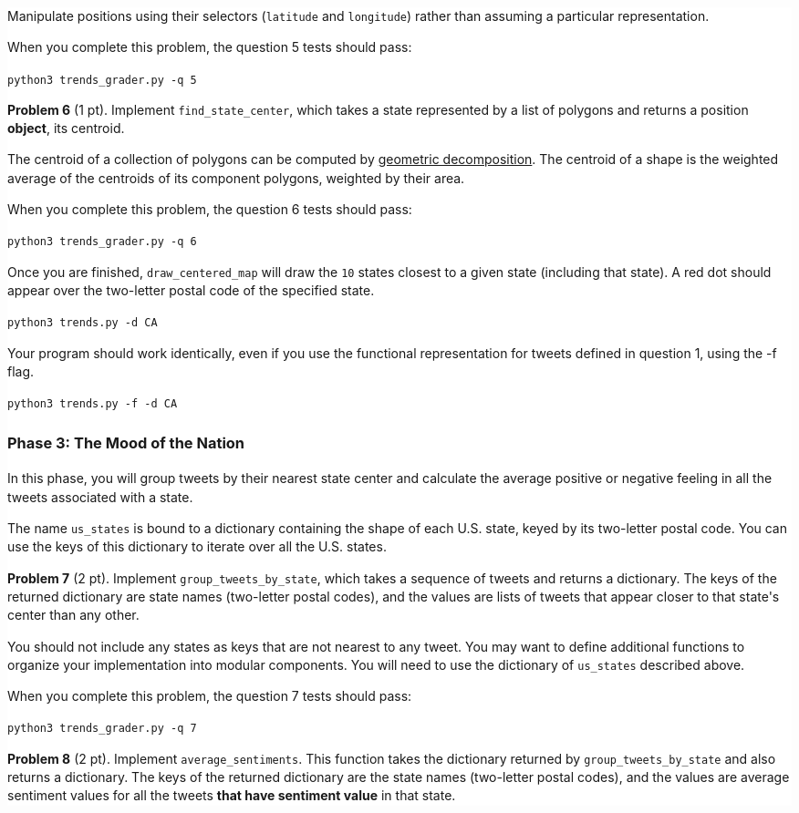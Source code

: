 Manipulate positions using their selectors (`latitude` and `longitude`)
rather than assuming a particular representation.

When you complete this problem, the question 5 tests should pass:

    python3 trends_grader.py -q 5

**Problem 6** (1 pt). Implement `find_state_center`, which takes a state
represented by a list of polygons and returns a position **object**, its
centroid.

The centroid of a collection of polygons can be computed by [geometric
decomposition](http://en.wikipedia.org/wiki/Centroid#By_geometric_decomposition).
The centroid of a shape is the weighted average of the centroids of its
component polygons, weighted by their area.

When you complete this problem, the question 6 tests should pass:

    python3 trends_grader.py -q 6

Once you are finished, `draw_centered_map` will draw the `10` states
closest to a given state (including that state). A red dot should appear
over the two-letter postal code of the specified state.

    python3 trends.py -d CA

Your program should work identically, even if you use the functional
representation for tweets defined in question 1, using the -f flag.

    python3 trends.py -f -d CA

### Phase 3: The Mood of the Nation

In this phase, you will group tweets by their nearest state center and
calculate the average positive or negative feeling in all the tweets
associated with a state.

The name `us_states` is bound to a dictionary containing the shape of
each U.S. state, keyed by its two-letter postal code. You can use the
keys of this dictionary to iterate over all the U.S. states.

**Problem 7** (2 pt). Implement `group_tweets_by_state`, which takes a
sequence of tweets and returns a dictionary. The keys of the returned
dictionary are state names (two-letter postal codes), and the values are
lists of tweets that appear closer to that state's center than any
other.

You should not include any states as keys that are not nearest to any
tweet. You may want to define additional functions to organize your
implementation into modular components. You will need to use the
dictionary of `us_states` described above.

When you complete this problem, the question 7 tests should pass:

    python3 trends_grader.py -q 7

**Problem 8** (2 pt). Implement `average_sentiments`. This function
takes the dictionary returned by `group_tweets_by_state` and also
returns a dictionary. The keys of the returned dictionary are the state
names (two-letter postal codes), and the values are average sentiment
values for all the tweets **that have sentiment value** in that state.
